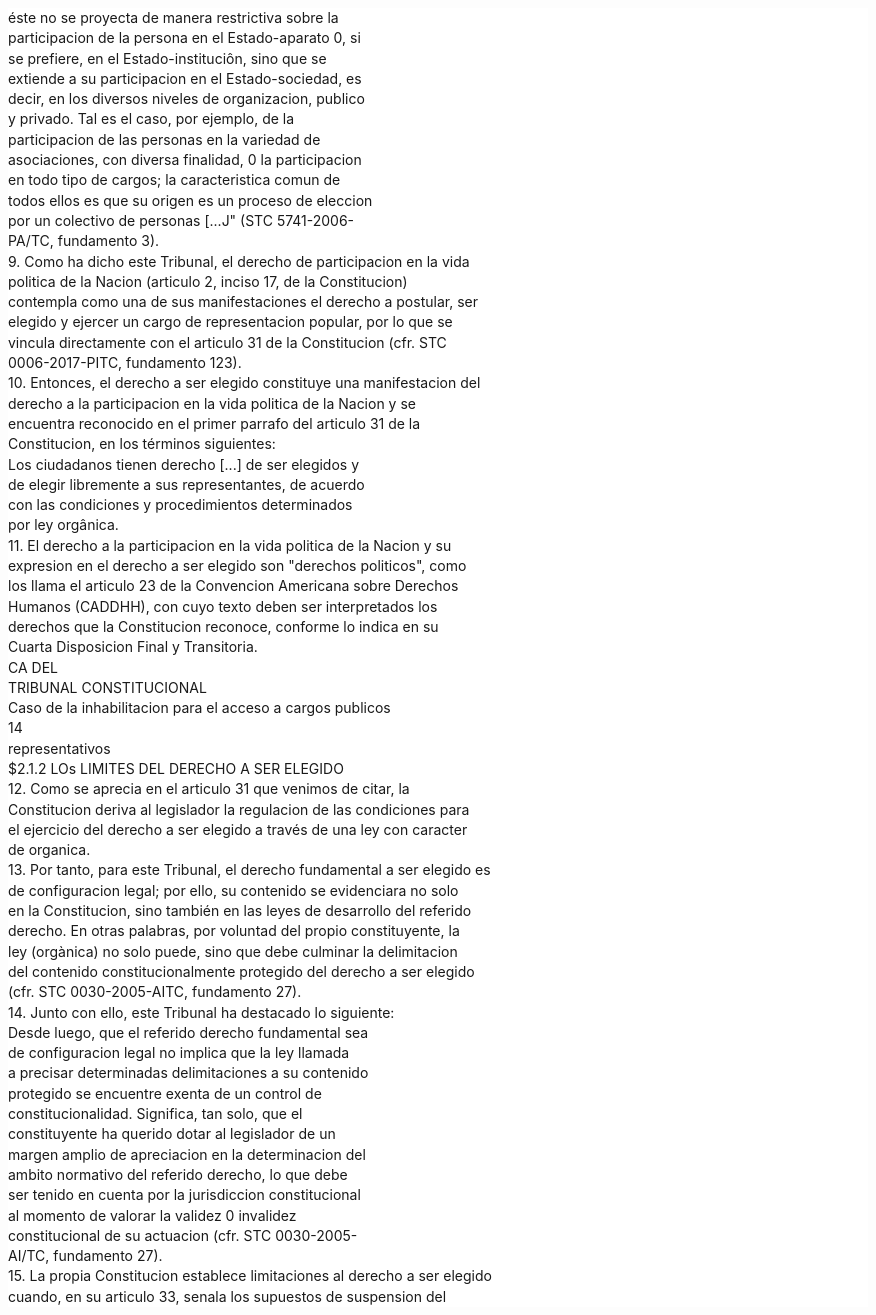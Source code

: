 éste no se proyecta de manera restrictiva sobre la  
participacion de la persona en el Estado-aparato 0, si  
se prefiere, en el Estado-instituciôn, sino que se  
extiende a su participacion en el Estado-sociedad, es  
decir, en los diversos niveles de organizacion, publico  
y privado. Tal es el caso, por ejemplo, de la  
participacion de las personas en la variedad de  
asociaciones, con diversa finalidad, 0 la participacion  
en todo tipo de cargos; la caracteristica comun de  
todos ellos es que su origen es un proceso de eleccion  
por un colectivo de personas [...J" (STC 5741-2006-  
PA/TC, fundamento 3).  
9. Como ha dicho este Tribunal, el derecho de participacion en la vida  
politica de la Nacion (articulo 2, inciso 17, de la Constitucion)  
contempla como una de sus manifestaciones el derecho a postular, ser  
elegido y ejercer un cargo de representacion popular, por lo que se  
vincula directamente con el articulo 31 de la Constitucion (cfr. STC  
0006-2017-PITC, fundamento 123).  
10. Entonces, el derecho a ser elegido constituye una manifestacion del  
derecho a la participacion en la vida politica de la Nacion y se  
encuentra reconocido en el primer parrafo del articulo 31 de la  
Constitucion, en los términos siguientes:  
Los ciudadanos tienen derecho [...] de ser elegidos y  
de elegir libremente a sus representantes, de acuerdo  
con las condiciones y procedimientos determinados  
por ley orgânica.  
11. El derecho a la participacion en la vida politica de la Nacion y su  
expresion en el derecho a ser elegido son "derechos politicos", como  
los llama el articulo 23 de la Convencion Americana sobre Derechos  
Humanos (CADDHH), con cuyo texto deben ser interpretados los  
derechos que la Constitucion reconoce, conforme lo indica en su  
Cuarta Disposicion Final y Transitoria.  
CA DEL  
TRIBUNAL CONSTITUCIONAL  
Caso de la inhabilitacion para el acceso a cargos publicos  
14  
representativos  
$2.1.2 LOs LIMITES DEL DERECHO A SER ELEGIDO  
12. Como se aprecia en el articulo 31 que venimos de citar, la  
Constitucion deriva al legislador la regulacion de las condiciones para  
el ejercicio del derecho a ser elegido a través de una ley con caracter  
de organica.  
13. Por tanto, para este Tribunal, el derecho fundamental a ser elegido es  
de configuracion legal; por ello, su contenido se evidenciara no solo  
en la Constitucion, sino también en las leyes de desarrollo del referido  
derecho. En otras palabras, por voluntad del propio constituyente, la  
ley (orgànica) no solo puede, sino que debe culminar la delimitacion  
del contenido constitucionalmente protegido del derecho a ser elegido  
(cfr. STC 0030-2005-AITC, fundamento 27).  
14. Junto con ello, este Tribunal ha destacado lo siguiente:  
Desde luego, que el referido derecho fundamental sea  
de configuracion legal no implica que la ley llamada  
a precisar determinadas delimitaciones a su contenido  
protegido se encuentre exenta de un control de  
constitucionalidad. Significa, tan solo, que el  
constituyente ha querido dotar al legislador de un  
margen amplio de apreciacion en la determinacion del  
ambito normativo del referido derecho, lo que debe  
ser tenido en cuenta por la jurisdiccion constitucional  
al momento de valorar la validez 0 invalidez  
constitucional de su actuacion (cfr. STC 0030-2005-  
AI/TC, fundamento 27).  
15. La propia Constitucion establece limitaciones al derecho a ser elegido  
cuando, en su articulo 33, senala los supuestos de suspension del  